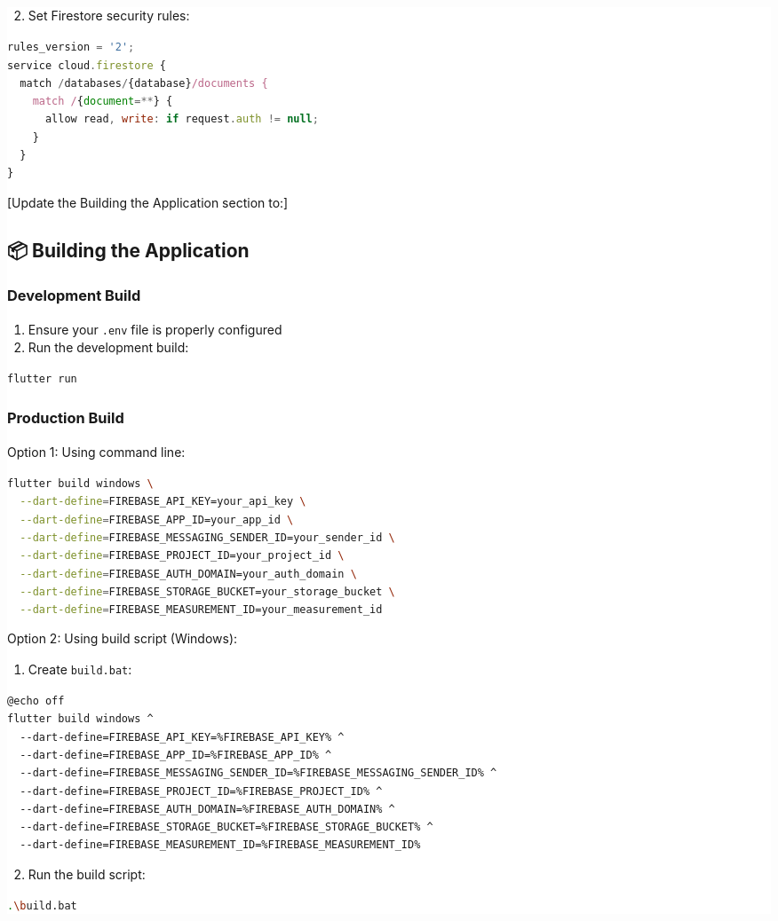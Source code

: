 2. Set Firestore security rules:
```javascript
rules_version = '2';
service cloud.firestore {
  match /databases/{database}/documents {
    match /{document=**} {
      allow read, write: if request.auth != null;
    }
  }
}
```

[Update the Building the Application section to:]

## 📦 Building the Application

### Development Build
1. Ensure your `.env` file is properly configured
2. Run the development build:
```bash
flutter run
```

### Production Build
Option 1: Using command line:
```bash
flutter build windows \
  --dart-define=FIREBASE_API_KEY=your_api_key \
  --dart-define=FIREBASE_APP_ID=your_app_id \
  --dart-define=FIREBASE_MESSAGING_SENDER_ID=your_sender_id \
  --dart-define=FIREBASE_PROJECT_ID=your_project_id \
  --dart-define=FIREBASE_AUTH_DOMAIN=your_auth_domain \
  --dart-define=FIREBASE_STORAGE_BUCKET=your_storage_bucket \
  --dart-define=FIREBASE_MEASUREMENT_ID=your_measurement_id
```

Option 2: Using build script (Windows):
1. Create `build.bat`:
```batch
@echo off
flutter build windows ^
  --dart-define=FIREBASE_API_KEY=%FIREBASE_API_KEY% ^
  --dart-define=FIREBASE_APP_ID=%FIREBASE_APP_ID% ^
  --dart-define=FIREBASE_MESSAGING_SENDER_ID=%FIREBASE_MESSAGING_SENDER_ID% ^
  --dart-define=FIREBASE_PROJECT_ID=%FIREBASE_PROJECT_ID% ^
  --dart-define=FIREBASE_AUTH_DOMAIN=%FIREBASE_AUTH_DOMAIN% ^
  --dart-define=FIREBASE_STORAGE_BUCKET=%FIREBASE_STORAGE_BUCKET% ^
  --dart-define=FIREBASE_MEASUREMENT_ID=%FIREBASE_MEASUREMENT_ID%
```

2. Run the build script:
```bash
.\build.bat
```
